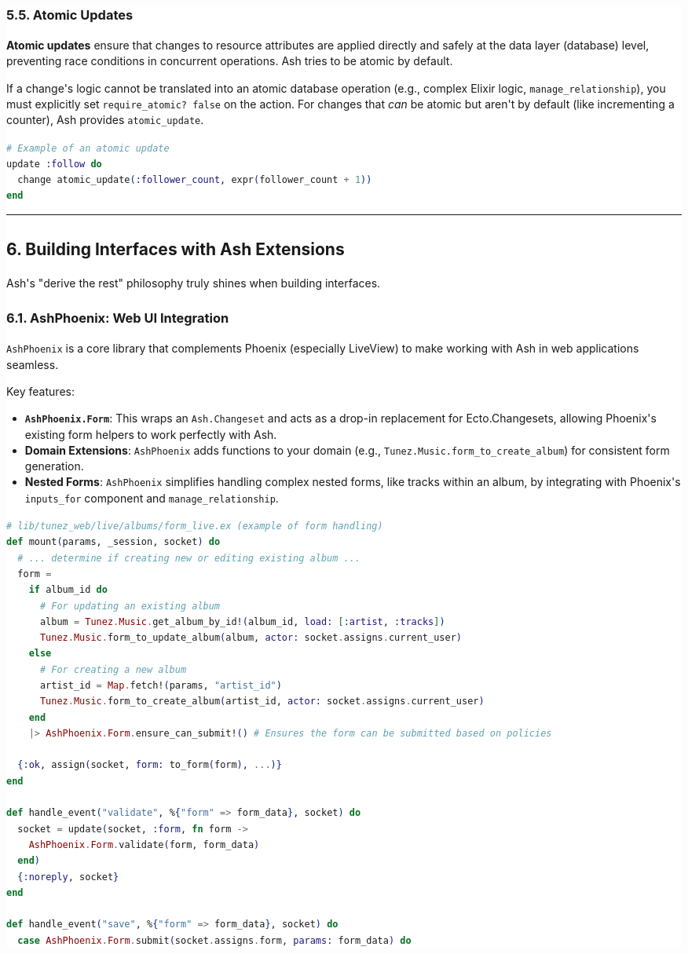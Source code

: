 ### 5.5. Atomic Updates

**Atomic updates** ensure that changes to resource attributes are applied directly and safely at the data layer (database) level, preventing race conditions in concurrent operations. Ash tries to be atomic by default.

If a change's logic cannot be translated into an atomic database operation (e.g., complex Elixir logic, `manage_relationship`), you must explicitly set `require_atomic? false` on the action. For changes that *can* be atomic but aren't by default (like incrementing a counter), Ash provides `atomic_update`.

```elixir
# Example of an atomic update
update :follow do
  change atomic_update(:follower_count, expr(follower_count + 1))
end
```

---

## 6. Building Interfaces with Ash Extensions

Ash's "derive the rest" philosophy truly shines when building interfaces.

### 6.1. AshPhoenix: Web UI Integration

`AshPhoenix` is a core library that complements Phoenix (especially LiveView) to make working with Ash in web applications seamless.

Key features:

*   **`AshPhoenix.Form`**: This wraps an `Ash.Changeset` and acts as a drop-in replacement for Ecto.Changesets, allowing Phoenix's existing form helpers to work perfectly with Ash.
*   **Domain Extensions**: `AshPhoenix` adds functions to your domain (e.g., `Tunez.Music.form_to_create_album`) for consistent form generation.
*   **Nested Forms**: `AshPhoenix` simplifies handling complex nested forms, like tracks within an album, by integrating with Phoenix's `inputs_for` component and `manage_relationship`.

```elixir
# lib/tunez_web/live/albums/form_live.ex (example of form handling)
def mount(params, _session, socket) do
  # ... determine if creating new or editing existing album ...
  form =
    if album_id do
      # For updating an existing album
      album = Tunez.Music.get_album_by_id!(album_id, load: [:artist, :tracks])
      Tunez.Music.form_to_update_album(album, actor: socket.assigns.current_user)
    else
      # For creating a new album
      artist_id = Map.fetch!(params, "artist_id")
      Tunez.Music.form_to_create_album(artist_id, actor: socket.assigns.current_user)
    end
    |> AshPhoenix.Form.ensure_can_submit!() # Ensures the form can be submitted based on policies

  {:ok, assign(socket, form: to_form(form), ...)}
end

def handle_event("validate", %{"form" => form_data}, socket) do
  socket = update(socket, :form, fn form ->
    AshPhoenix.Form.validate(form, form_data)
  end)
  {:noreply, socket}
end

def handle_event("save", %{"form" => form_data}, socket) do
  case AshPhoenix.Form.submit(socket.assigns.form, params: form_data) do
```